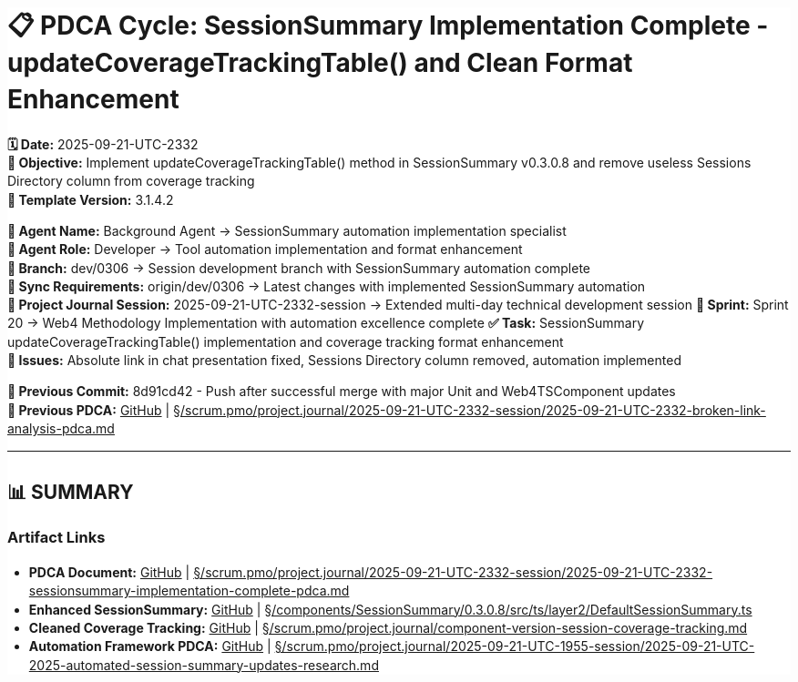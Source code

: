 # 📋 **PDCA Cycle: SessionSummary Implementation Complete - updateCoverageTrackingTable() and Clean Format Enhancement**

**🗓️ Date:** 2025-09-21-UTC-2332  
**🎯 Objective:** Implement updateCoverageTrackingTable() method in SessionSummary v0.3.0.8 and remove useless Sessions Directory column from coverage tracking  
**🎯 Template Version:** 3.1.4.2  

**👤 Agent Name:** Background Agent → SessionSummary automation implementation specialist  
**👤 Agent Role:** Developer → Tool automation implementation and format enhancement  
**👤 Branch:** dev/0306 → Session development branch with SessionSummary automation complete  
**🔄 Sync Requirements:** origin/dev/0306 → Latest changes with implemented SessionSummary automation  
**🎯 Project Journal Session:** 2025-09-21-UTC-2332-session → Extended multi-day technical development session
**🎯 Sprint:** Sprint 20 → Web4 Methodology Implementation with automation excellence complete
**✅ Task:** SessionSummary updateCoverageTrackingTable() implementation and coverage tracking format enhancement  
**🚨 Issues:** Absolute link in chat presentation fixed, Sessions Directory column removed, automation implemented  

**📎 Previous Commit:** 8d91cd42 - Push after successful merge with major Unit and Web4TSComponent updates  
**🔗 Previous PDCA:** [GitHub](https://github.com/Cerulean-Circle-GmbH/Web4Articles/blob/dev/0306/scrum.pmo/project.journal/2025-09-21-UTC-2332-session/2025-09-21-UTC-2332-broken-link-analysis-pdca.md) | [§/scrum.pmo/project.journal/2025-09-21-UTC-2332-session/2025-09-21-UTC-2332-broken-link-analysis-pdca.md](2025-09-21-UTC-2332-broken-link-analysis-pdca.md)

---

## **📊 SUMMARY**

### **Artifact Links**
- **PDCA Document:** [GitHub](https://github.com/Cerulean-Circle-GmbH/Web4Articles/blob/dev/0306/scrum.pmo/project.journal/2025-09-21-UTC-2332-session/2025-09-21-UTC-2332-sessionsummary-implementation-complete-pdca.md) | [§/scrum.pmo/project.journal/2025-09-21-UTC-2332-session/2025-09-21-UTC-2332-sessionsummary-implementation-complete-pdca.md](2025-09-21-UTC-2332-sessionsummary-implementation-complete-pdca.md)
- **Enhanced SessionSummary:** [GitHub](https://github.com/Cerulean-Circle-GmbH/Web4Articles/blob/dev/0306/components/SessionSummary/0.3.0.8/src/ts/layer2/DefaultSessionSummary.ts) | [§/components/SessionSummary/0.3.0.8/src/ts/layer2/DefaultSessionSummary.ts](../../../components/SessionSummary/0.3.0.8/src/ts/layer2/DefaultSessionSummary.ts)
- **Cleaned Coverage Tracking:** [GitHub](https://github.com/Cerulean-Circle-GmbH/Web4Articles/blob/dev/0306/scrum.pmo/project.journal/component-version-session-coverage-tracking.md) | [§/scrum.pmo/project.journal/component-version-session-coverage-tracking.md](../component-version-session-coverage-tracking.md)
- **Automation Framework PDCA:** [GitHub](https://github.com/Cerulean-Circle-GmbH/Web4Articles/blob/6ec3d4ad/scrum.pmo/project.journal/2025-09-21-UTC-1955-session/2025-09-21-UTC-2025-automated-session-summary-updates-research.md) | [§/scrum.pmo/project.journal/2025-09-21-UTC-1955-session/2025-09-21-UTC-2025-automated-session-summary-updates-research.md](../2025-09-21-UTC-1955-session/2025-09-21-UTC-2025-automated-session-summary-updates-research.md)

